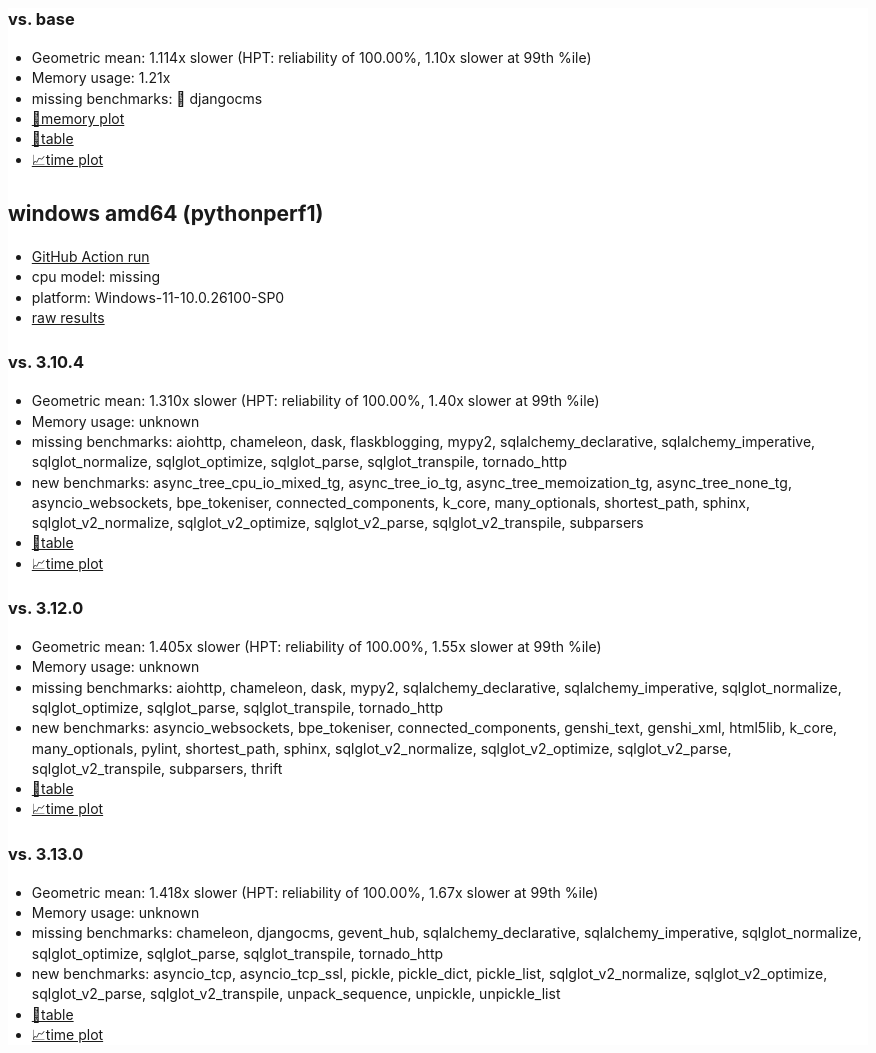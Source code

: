 ### vs. base

- Geometric mean: 1.114x slower (HPT: reliability of 100.00%, 1.10x slower at 99th %ile)
- Memory usage: 1.21x
- missing benchmarks: 🔴 djangocms
- [🧠memory plot](bm-20250628-pythonperf2-x86_64-python-5334732f9c8a44722e4b-3.15.0a0-5334732-vs-base-mem.svg)
- [📄table](bm-20250628-pythonperf2-x86_64-python-5334732f9c8a44722e4b-3.15.0a0-5334732-vs-base.md)
- [📈time plot](bm-20250628-pythonperf2-x86_64-python-5334732f9c8a44722e4b-3.15.0a0-5334732-vs-base.svg)

## windows amd64 (pythonperf1)

- [GitHub Action run](https://github.com/faster-cpython/benchmarking/actions/runs/15949440274)
- cpu model: missing
- platform: Windows-11-10.0.26100-SP0
- [raw results](bm-20250628-pythonperf1-amd64-python-5334732f9c8a44722e4b-3.15.0a0-5334732.json)

### vs. 3.10.4

- Geometric mean: 1.310x slower (HPT: reliability of 100.00%, 1.40x slower at 99th %ile)
- Memory usage: unknown
- missing benchmarks: aiohttp, chameleon, dask, flaskblogging, mypy2, sqlalchemy_declarative, sqlalchemy_imperative, sqlglot_normalize, sqlglot_optimize, sqlglot_parse, sqlglot_transpile, tornado_http
- new benchmarks: async_tree_cpu_io_mixed_tg, async_tree_io_tg, async_tree_memoization_tg, async_tree_none_tg, asyncio_websockets, bpe_tokeniser, connected_components, k_core, many_optionals, shortest_path, sphinx, sqlglot_v2_normalize, sqlglot_v2_optimize, sqlglot_v2_parse, sqlglot_v2_transpile, subparsers
- [📄table](bm-20250628-pythonperf1-amd64-python-5334732f9c8a44722e4b-3.15.0a0-5334732-vs-3.10.4.md)
- [📈time plot](bm-20250628-pythonperf1-amd64-python-5334732f9c8a44722e4b-3.15.0a0-5334732-vs-3.10.4.svg)

### vs. 3.12.0

- Geometric mean: 1.405x slower (HPT: reliability of 100.00%, 1.55x slower at 99th %ile)
- Memory usage: unknown
- missing benchmarks: aiohttp, chameleon, dask, mypy2, sqlalchemy_declarative, sqlalchemy_imperative, sqlglot_normalize, sqlglot_optimize, sqlglot_parse, sqlglot_transpile, tornado_http
- new benchmarks: asyncio_websockets, bpe_tokeniser, connected_components, genshi_text, genshi_xml, html5lib, k_core, many_optionals, pylint, shortest_path, sphinx, sqlglot_v2_normalize, sqlglot_v2_optimize, sqlglot_v2_parse, sqlglot_v2_transpile, subparsers, thrift
- [📄table](bm-20250628-pythonperf1-amd64-python-5334732f9c8a44722e4b-3.15.0a0-5334732-vs-3.12.0.md)
- [📈time plot](bm-20250628-pythonperf1-amd64-python-5334732f9c8a44722e4b-3.15.0a0-5334732-vs-3.12.0.svg)

### vs. 3.13.0

- Geometric mean: 1.418x slower (HPT: reliability of 100.00%, 1.67x slower at 99th %ile)
- Memory usage: unknown
- missing benchmarks: chameleon, djangocms, gevent_hub, sqlalchemy_declarative, sqlalchemy_imperative, sqlglot_normalize, sqlglot_optimize, sqlglot_parse, sqlglot_transpile, tornado_http
- new benchmarks: asyncio_tcp, asyncio_tcp_ssl, pickle, pickle_dict, pickle_list, sqlglot_v2_normalize, sqlglot_v2_optimize, sqlglot_v2_parse, sqlglot_v2_transpile, unpack_sequence, unpickle, unpickle_list
- [📄table](bm-20250628-pythonperf1-amd64-python-5334732f9c8a44722e4b-3.15.0a0-5334732-vs-3.13.0.md)
- [📈time plot](bm-20250628-pythonperf1-amd64-python-5334732f9c8a44722e4b-3.15.0a0-5334732-vs-3.13.0.svg)
